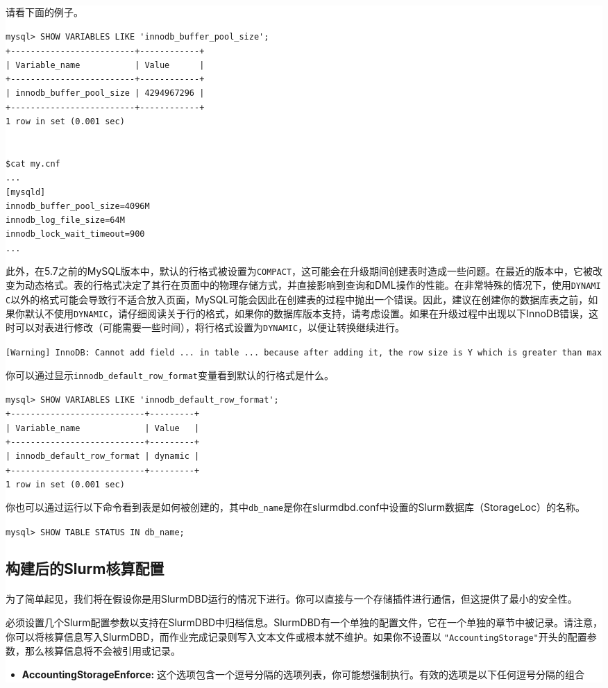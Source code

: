 请看下面的例子。

```
mysql> SHOW VARIABLES LIKE 'innodb_buffer_pool_size';
+-------------------------+------------+
| Variable_name           | Value      |
+-------------------------+------------+
| innodb_buffer_pool_size | 4294967296 |
+-------------------------+------------+
1 row in set (0.001 sec)


$cat my.cnf
...
[mysqld]
innodb_buffer_pool_size=4096M
innodb_log_file_size=64M
innodb_lock_wait_timeout=900
...
```

此外，在5.7之前的MySQL版本中，默认的行格式被设置为`COMPACT`，这可能会在升级期间创建表时造成一些问题。在最近的版本中，它被改变为动态格式。表的行格式决定了其行在页面中的物理存储方式，并直接影响到查询和DML操作的性能。在非常特殊的情况下，使用`DYNAMIC`以外的格式可能会导致行不适合放入页面，MySQL可能会因此在创建表的过程中抛出一个错误。因此，建议在创建你的数据库表之前，如果你默认不使用`DYNAMIC`，请仔细阅读关于行的格式，如果你的数据库版本支持，请考虑设置。如果在升级过程中出现以下InnoDB错误，这时可以对表进行修改（可能需要一些时间），将行格式设置为`DYNAMIC`，以便让转换继续进行。

```
[Warning] InnoDB: Cannot add field ... in table ... because after adding it, the row size is Y which is greater than max
```

你可以通过显示`innodb_default_row_format`变量看到默认的行格式是什么。

```
mysql> SHOW VARIABLES LIKE 'innodb_default_row_format';
+---------------------------+---------+
| Variable_name             | Value   |
+---------------------------+---------+
| innodb_default_row_format | dynamic |
+---------------------------+---------+
1 row in set (0.001 sec)
```

你也可以通过运行以下命令看到表是如何被创建的，其中`db_name`是你在slurmdbd.conf中设置的Slurm数据库（StorageLoc）的名称。

```
mysql> SHOW TABLE STATUS IN db_name;
```

## 构建后的Slurm核算配置

为了简单起见，我们将在假设你是用SlurmDBD运行的情况下进行。你可以直接与一个存储插件进行通信，但这提供了最小的安全性。

必须设置几个Slurm配置参数以支持在SlurmDBD中归档信息。SlurmDBD有一个单独的配置文件，它在一个单独的章节中被记录。请注意，你可以将核算信息写入SlurmDBD，而作业完成记录则写入文本文件或根本就不维护。如果你不设置以 `"AccountingStorage"`开头的配置参数，那么核算信息将不会被引用或记录。

- **AccountingStorageEnforce:** 这个选项包含一个逗号分隔的选项列表，你可能想强制执行。有效的选项是以下任何逗号分隔的组合
